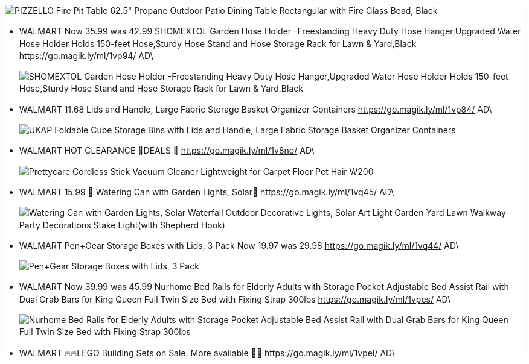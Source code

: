   ![PIZZELLO Fire Pit Table 62.5" Propane Outdoor Patio Dining Table Rectangular with Fire Glass Bead, Black](https://i5.walmartimages.com/asr/20c88174-637d-4b9a-9b7d-6750ac76965a.02e65ba9e23c83f1bfb970156b7c9a48.jpeg?odnHeight=2000&odnWidth=2000&odnBg=FFFFFF)
* WALMART
  Now 35.99 was 42.99
  SHOMEXTOL Garden Hose Holder -Freestanding Heavy Duty Hose Hanger,Upgraded Water Hose Holder Holds 150-feet Hose,Sturdy Hose Stand and Hose Storage Rack for Lawn & Yard,Black
  https://go.magik.ly/ml/1vp94/
  AD\

  ![SHOMEXTOL Garden Hose Holder -Freestanding Heavy Duty Hose Hanger,Upgraded Water Hose Holder Holds 150-feet Hose,Sturdy Hose Stand and Hose Storage Rack for Lawn & Yard,Black](https://i5.walmartimages.com/seo/SHOMEXTOL-Garden-Hose-Holder-Freestanding-Heavy-Duty-Hanger-Upgraded-Water-Holds-150-feet-Hose-Sturdy-Stand-Storage-Rack-Lawn-Yard-Black_86c488a5-c714-4ef1-b4ca-13b78d471095.4986c904d7654ab989eee47264a1ab4c.jpeg?odnHeight=2000&odnWidth=2000&odnBg=FFFFFF)
* WALMART
  11.68
  Lids and Handle, Large Fabric Storage Basket Organizer Containers
   https://go.magik.ly/ml/1vp84/
  AD\

  ![UKAP Foldable Cube Storage Bins with Lids and Handle, Large Fabric Storage Basket Organizer Containers](https://i5.walmartimages.com/asr/80188ddf-49a8-4581-8b6d-8d4c45973043.54e2a1f3cd517a0689cc9c70d131cd6d.jpeg?odnHeight=768&odnWidth=768&odnBg=FFFFFF)
* WALMART
  HOT CLEARANCE 
  🎀DEALS 🎀
  https://go.magik.ly/ml/1v8no/
  AD\

  ![Prettycare Cordless Stick Vacuum Cleaner Lightweight for Carpet Floor Pet Hair W200](https://i5.walmartimages.com/seo/Prettycare-Cordless-Stick-Vacuum-Cleaner-Lightweight-for-Carpet-Floor-Pet-Hair-W200_f475d70c-2781-4257-9287-1d2ec3ddf191.d63de166122540a585f3a8342077ccd8.jpeg?odnHeight=768&odnWidth=768&odnBg=FFFFFF)
* WALMART
  15.99
    🌟 Watering Can with Garden Lights, Solar🌟
  https://go.magik.ly/ml/1vq45/
  AD\

  ![Watering Can with Garden Lights, Solar Waterfall Outdoor Decorative Lights, Solar Art Light Garden Yard Lawn Walkway Party Decorations Stake Light(with Shepherd Hook)](https://i5.walmartimages.com/asr/61f4d91c-918a-411c-8022-f37729d09a42.1868a134894a4f08c00533c79ce3581f.jpeg?odnHeight=2000&odnWidth=2000&odnBg=FFFFFF)
* WALMART
  Pen+Gear Storage Boxes with Lids, 3 Pack
  Now 19.97 was 29.98
  https://go.magik.ly/ml/1vq44/
  AD\

  ![Pen+Gear Storage Boxes with Lids, 3 Pack](https://i5.walmartimages.com/seo/Pen-Gear-Storage-Boxes-with-Lids-3-Pack_56b79a6d-e9c0-43b2-9050-8e1fe05492c0.9a351b825db6fd8b1ac5995236af5750.jpeg?odnHeight=2000&odnWidth=2000&odnBg=FFFFFF)
* WALMART
  Now 39.99 was 45.99
  Nurhome Bed Rails for Elderly Adults with Storage Pocket Adjustable Bed Assist Rail with Dual Grab Bars for King Queen Full Twin Size Bed with Fixing Strap 300lbs
  https://go.magik.ly/ml/1vpes/
  AD\

  ![Nurhome Bed Rails for Elderly Adults with Storage Pocket Adjustable Bed Assist Rail with Dual Grab Bars for King Queen Full Twin Size Bed with Fixing Strap 300lbs](https://i5.walmartimages.com/asr/a87025e2-b696-4087-8c5a-f111251050f2.821fc717bb8a8f14b3738c506f2d1a54.jpeg?odnHeight=2000&odnWidth=2000&odnBg=FFFFFF)
* WALMART
  🔥🔥LEGO Building Sets on Sale. More available 🤩🤩 
  https://go.magik.ly/ml/1vpel/
  AD\
